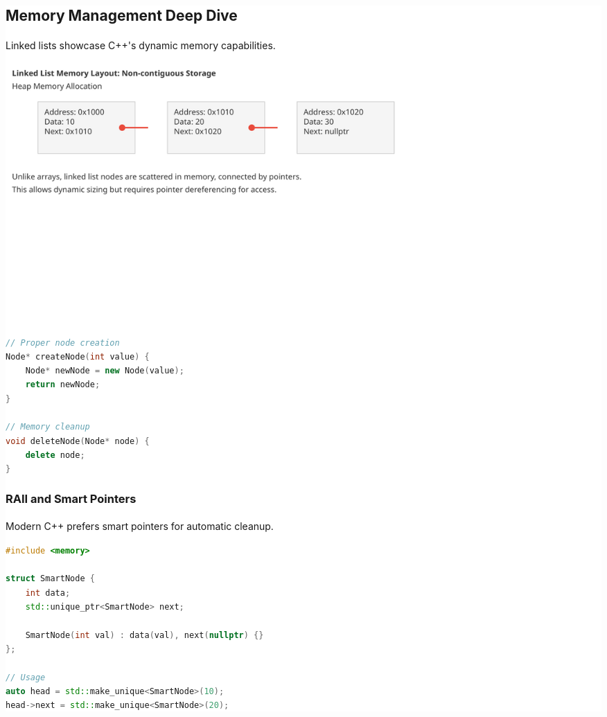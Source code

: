 ## Memory Management Deep Dive

Linked lists showcase C++'s dynamic memory capabilities.

![Linked List Memory Layout](../../../../resources/dsa_cpp/linked_list_memory.svg)

```cpp
// Proper node creation
Node* createNode(int value) {
    Node* newNode = new Node(value);
    return newNode;
}

// Memory cleanup
void deleteNode(Node* node) {
    delete node;
}
```

### RAII and Smart Pointers

Modern C++ prefers smart pointers for automatic cleanup.

```cpp
#include <memory>

struct SmartNode {
    int data;
    std::unique_ptr<SmartNode> next;
    
    SmartNode(int val) : data(val), next(nullptr) {}
};

// Usage
auto head = std::make_unique<SmartNode>(10);
head->next = std::make_unique<SmartNode>(20);
```
